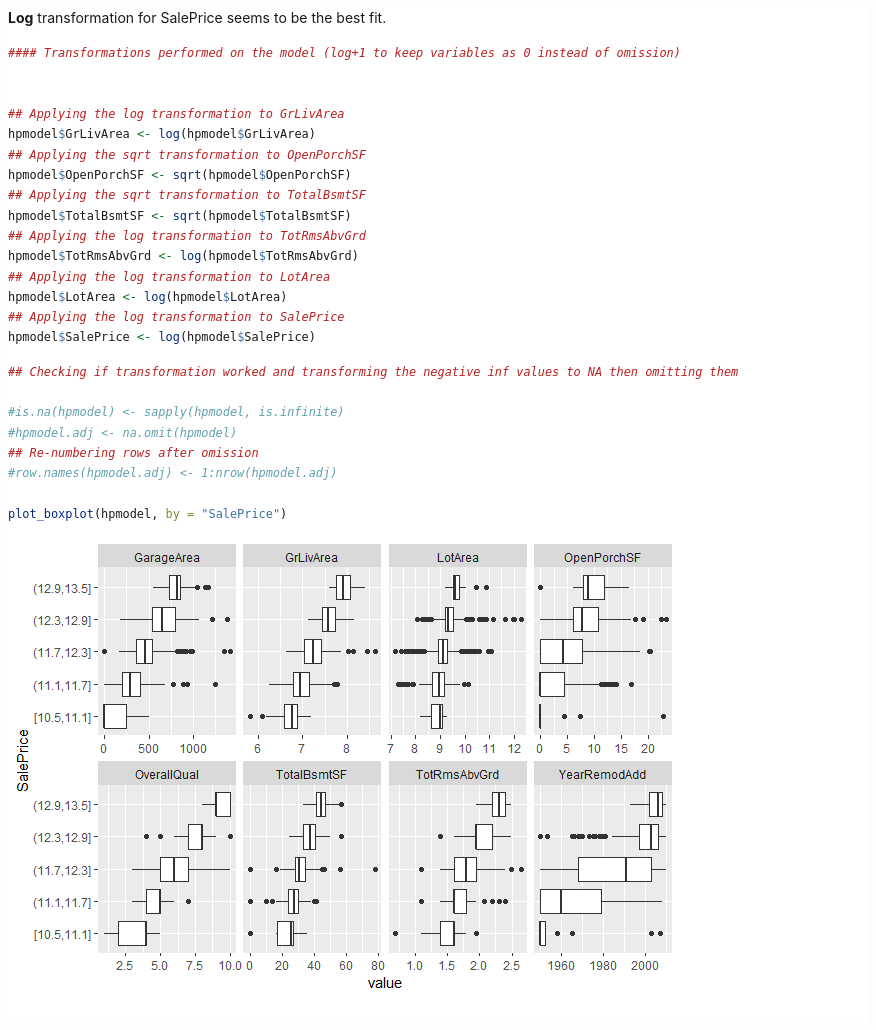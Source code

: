 **Log** transformation for SalePrice seems to be the best fit.

``` r
#### Transformations performed on the model (log+1 to keep variables as 0 instead of omission)


## Applying the log transformation to GrLivArea
hpmodel$GrLivArea <- log(hpmodel$GrLivArea)
## Applying the sqrt transformation to OpenPorchSF
hpmodel$OpenPorchSF <- sqrt(hpmodel$OpenPorchSF)
## Applying the sqrt transformation to TotalBsmtSF
hpmodel$TotalBsmtSF <- sqrt(hpmodel$TotalBsmtSF)
## Applying the log transformation to TotRmsAbvGrd
hpmodel$TotRmsAbvGrd <- log(hpmodel$TotRmsAbvGrd)
## Applying the log transformation to LotArea
hpmodel$LotArea <- log(hpmodel$LotArea)
## Applying the log transformation to SalePrice
hpmodel$SalePrice <- log(hpmodel$SalePrice)
```

``` r
## Checking if transformation worked and transforming the negative inf values to NA then omitting them

#is.na(hpmodel) <- sapply(hpmodel, is.infinite)
#hpmodel.adj <- na.omit(hpmodel)
## Re-numbering rows after omission
#row.names(hpmodel.adj) <- 1:nrow(hpmodel.adj)

plot_boxplot(hpmodel, by = "SalePrice")
```

![](HouseSalePricePredictor_files/figure-markdown_github/unnamed-chunk-22-1.png)

